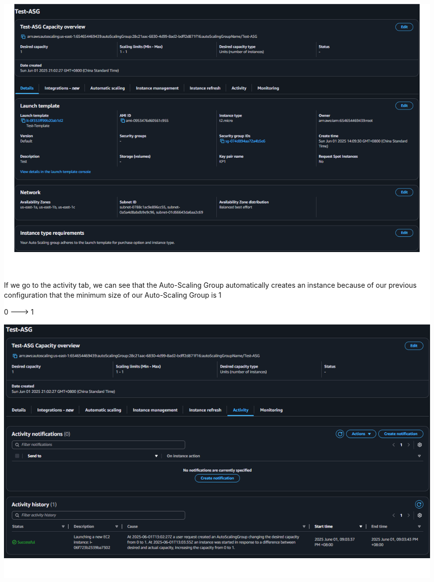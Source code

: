 <img src="../../../assets/ASG/16.png"  width="1000" height="500"/> <br><br>
---
If we go to the activity tab, we can see that the Auto-Scaling Group automatically creates an instance because of our previous configuration that the minimum size of our Auto-Scaling Group is 1

0 ---> 1
<img src="../../../assets/ASG/17.png"  width="1000" height="500"/> <br><br>